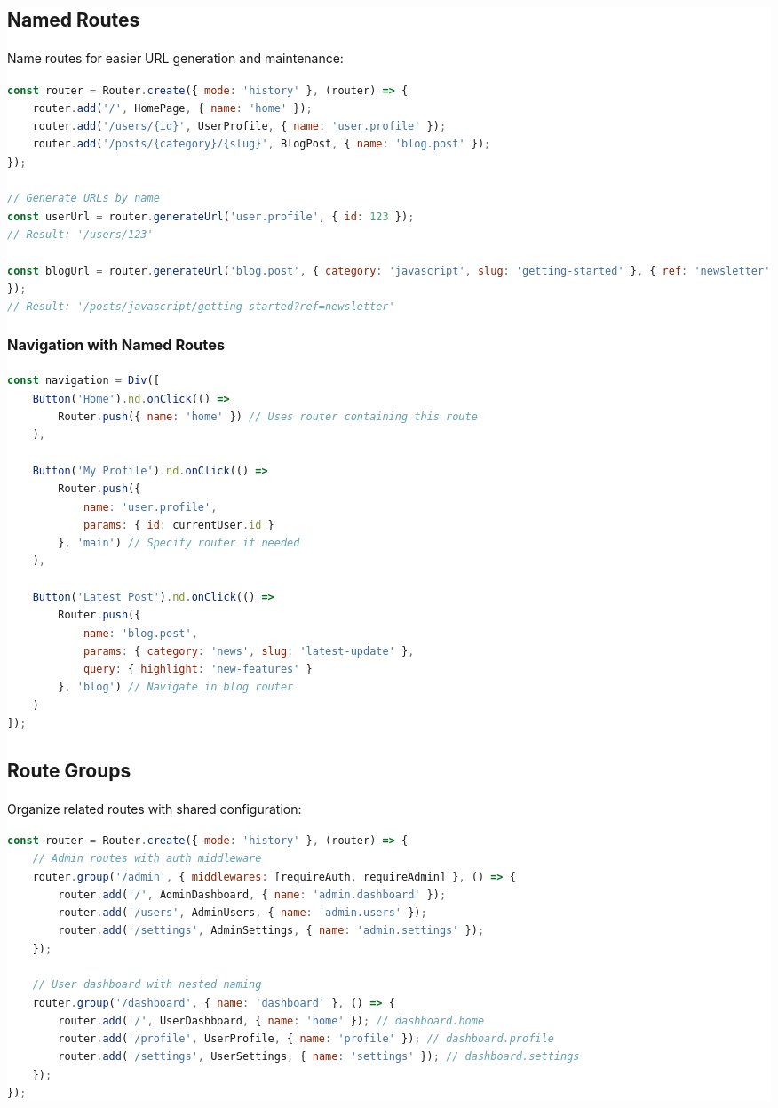 ## Named Routes

Name routes for easier URL generation and maintenance:

```javascript
const router = Router.create({ mode: 'history' }, (router) => {
    router.add('/', HomePage, { name: 'home' });
    router.add('/users/{id}', UserProfile, { name: 'user.profile' });
    router.add('/posts/{category}/{slug}', BlogPost, { name: 'blog.post' });
});

// Generate URLs by name
const userUrl = router.generateUrl('user.profile', { id: 123 });
// Result: '/users/123'

const blogUrl = router.generateUrl('blog.post', { category: 'javascript', slug: 'getting-started' }, { ref: 'newsletter' });
// Result: '/posts/javascript/getting-started?ref=newsletter'
```

### Navigation with Named Routes

```javascript
const navigation = Div([
    Button('Home').nd.onClick(() => 
        Router.push({ name: 'home' }) // Uses router containing this route
    ),
    
    Button('My Profile').nd.onClick(() => 
        Router.push({ 
            name: 'user.profile', 
            params: { id: currentUser.id } 
        }, 'main') // Specify router if needed
    ),
    
    Button('Latest Post').nd.onClick(() => 
        Router.push({
            name: 'blog.post',
            params: { category: 'news', slug: 'latest-update' },
            query: { highlight: 'new-features' }
        }, 'blog') // Navigate in blog router
    )
]);
```

## Route Groups

Organize related routes with shared configuration:

```javascript
const router = Router.create({ mode: 'history' }, (router) => {
    // Admin routes with auth middleware
    router.group('/admin', { middlewares: [requireAuth, requireAdmin] }, () => {
        router.add('/', AdminDashboard, { name: 'admin.dashboard' });
        router.add('/users', AdminUsers, { name: 'admin.users' });
        router.add('/settings', AdminSettings, { name: 'admin.settings' });
    });
    
    // User dashboard with nested naming
    router.group('/dashboard', { name: 'dashboard' }, () => {
        router.add('/', UserDashboard, { name: 'home' }); // dashboard.home
        router.add('/profile', UserProfile, { name: 'profile' }); // dashboard.profile
        router.add('/settings', UserSettings, { name: 'settings' }); // dashboard.settings
    });
});
```